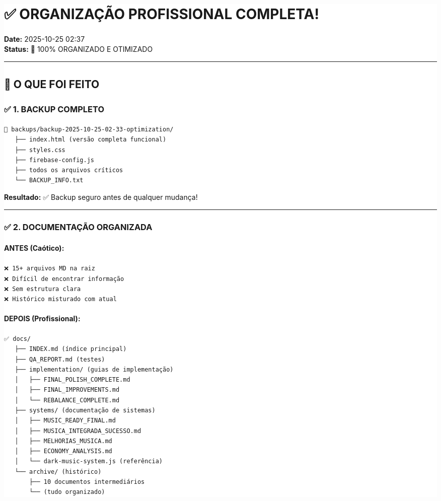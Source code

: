 # ✅ ORGANIZAÇÃO PROFISSIONAL COMPLETA!

**Date:** 2025-10-25 02:37  
**Status:** 🎯 100% ORGANIZADO E OTIMIZADO

---

## 🎉 O QUE FOI FEITO

### ✅ 1. BACKUP COMPLETO
```
📁 backups/backup-2025-10-25-02-33-optimization/
   ├── index.html (versão completa funcional)
   ├── styles.css
   ├── firebase-config.js
   ├── todos os arquivos críticos
   └── BACKUP_INFO.txt
```

**Resultado:** ✅ Backup seguro antes de qualquer mudança!

---

### ✅ 2. DOCUMENTAÇÃO ORGANIZADA

#### ANTES (Caótico):
```
❌ 15+ arquivos MD na raiz
❌ Difícil de encontrar informação
❌ Sem estrutura clara
❌ Histórico misturado com atual
```

#### DEPOIS (Profissional):
```
✅ docs/
   ├── INDEX.md (índice principal)
   ├── QA_REPORT.md (testes)
   ├── implementation/ (guias de implementação)
   │   ├── FINAL_POLISH_COMPLETE.md
   │   ├── FINAL_IMPROVEMENTS.md
   │   └── REBALANCE_COMPLETE.md
   ├── systems/ (documentação de sistemas)
   │   ├── MUSIC_READY_FINAL.md
   │   ├── MUSICA_INTEGRADA_SUCESSO.md
   │   ├── MELHORIAS_MUSICA.md
   │   ├── ECONOMY_ANALYSIS.md
   │   └── dark-music-system.js (referência)
   └── archive/ (histórico)
       ├── 10 documentos intermediários
       └── (tudo organizado)
```
